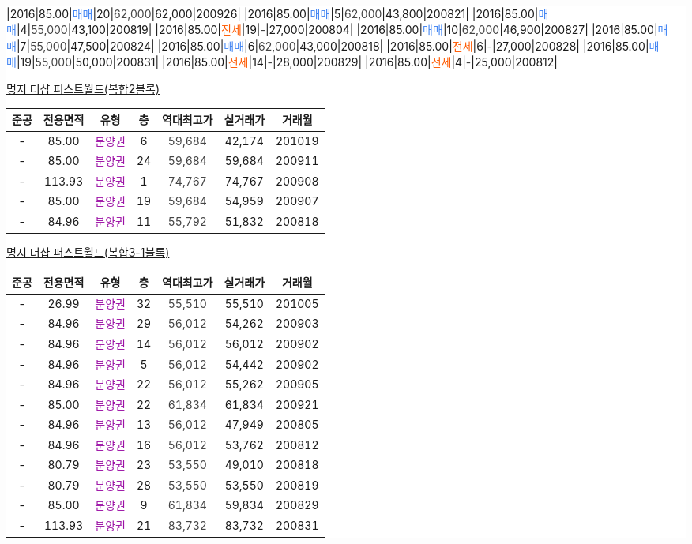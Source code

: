 |2016|85.00|<span style="color:#4285f3">매매</span>|20|<span style="color:#444444">62,000</span>|62,000|200926|
|2016|85.00|<span style="color:#4285f3">매매</span>|5|<span style="color:#444444">62,000</span>|43,800|200821|
|2016|85.00|<span style="color:#4285f3">매매</span>|4|<span style="color:#444444">55,000</span>|43,100|200819|
|2016|85.00|<span style="color:#ff5a00">전세</span>|19|<span style="color:#444444">-</span>|27,000|200804|
|2016|85.00|<span style="color:#4285f3">매매</span>|10|<span style="color:#444444">62,000</span>|46,900|200827|
|2016|85.00|<span style="color:#4285f3">매매</span>|7|<span style="color:#444444">55,000</span>|47,500|200824|
|2016|85.00|<span style="color:#4285f3">매매</span>|6|<span style="color:#444444">62,000</span>|43,000|200818|
|2016|85.00|<span style="color:#ff5a00">전세</span>|6|<span style="color:#444444">-</span>|27,000|200828|
|2016|85.00|<span style="color:#4285f3">매매</span>|19|<span style="color:#444444">55,000</span>|50,000|200831|
|2016|85.00|<span style="color:#ff5a00">전세</span>|14|<span style="color:#444444">-</span>|28,000|200829|
|2016|85.00|<span style="color:#ff5a00">전세</span>|4|<span style="color:#444444">-</span>|25,000|200812|

[명지 더샵 퍼스트월드(복합2블록)](https://search.naver.com/search.naver?query=%EB%B6%80%EC%82%B0%EA%B4%91%EC%97%AD%EC%8B%9C+%EA%B0%95%EC%84%9C%EA%B5%AC+%EB%AA%85%EC%A7%80%EB%8F%99+%EB%AA%85%EC%A7%80+%EB%8D%94%EC%83%B5+%ED%8D%BC%EC%8A%A4%ED%8A%B8%EC%9B%94%EB%93%9C%28%EB%B3%B5%ED%95%A92%EB%B8%94%EB%A1%9D%29)

|준공|전용면적|유형|층|역대최고가|실거래가|거래월|
|:---:|:---:|:---:|:---:|:---:|:---:|:---:|
|-|85.00|<span style="color:#9C11A5">분양권</span>|6|<span style="color:#444444">59,684</span>|42,174|201019|
|-|85.00|<span style="color:#9C11A5">분양권</span>|24|<span style="color:#444444">59,684</span>|59,684|200911|
|-|113.93|<span style="color:#9C11A5">분양권</span>|1|<span style="color:#444444">74,767</span>|74,767|200908|
|-|85.00|<span style="color:#9C11A5">분양권</span>|19|<span style="color:#444444">59,684</span>|54,959|200907|
|-|84.96|<span style="color:#9C11A5">분양권</span>|11|<span style="color:#444444">55,792</span>|51,832|200818|

[명지 더샵 퍼스트월드(복합3-1블록)](https://search.naver.com/search.naver?query=%EB%B6%80%EC%82%B0%EA%B4%91%EC%97%AD%EC%8B%9C+%EA%B0%95%EC%84%9C%EA%B5%AC+%EB%AA%85%EC%A7%80%EB%8F%99+%EB%AA%85%EC%A7%80+%EB%8D%94%EC%83%B5+%ED%8D%BC%EC%8A%A4%ED%8A%B8%EC%9B%94%EB%93%9C%28%EB%B3%B5%ED%95%A93-1%EB%B8%94%EB%A1%9D%29)

|준공|전용면적|유형|층|역대최고가|실거래가|거래월|
|:---:|:---:|:---:|:---:|:---:|:---:|:---:|
|-|26.99|<span style="color:#9C11A5">분양권</span>|32|<span style="color:#444444">55,510</span>|55,510|201005|
|-|84.96|<span style="color:#9C11A5">분양권</span>|29|<span style="color:#444444">56,012</span>|54,262|200903|
|-|84.96|<span style="color:#9C11A5">분양권</span>|14|<span style="color:#444444">56,012</span>|56,012|200902|
|-|84.96|<span style="color:#9C11A5">분양권</span>|5|<span style="color:#444444">56,012</span>|54,442|200902|
|-|84.96|<span style="color:#9C11A5">분양권</span>|22|<span style="color:#444444">56,012</span>|55,262|200905|
|-|85.00|<span style="color:#9C11A5">분양권</span>|22|<span style="color:#444444">61,834</span>|61,834|200921|
|-|84.96|<span style="color:#9C11A5">분양권</span>|13|<span style="color:#444444">56,012</span>|47,949|200805|
|-|84.96|<span style="color:#9C11A5">분양권</span>|16|<span style="color:#444444">56,012</span>|53,762|200812|
|-|80.79|<span style="color:#9C11A5">분양권</span>|23|<span style="color:#444444">53,550</span>|49,010|200818|
|-|80.79|<span style="color:#9C11A5">분양권</span>|28|<span style="color:#444444">53,550</span>|53,550|200819|
|-|85.00|<span style="color:#9C11A5">분양권</span>|9|<span style="color:#444444">61,834</span>|59,834|200829|
|-|113.93|<span style="color:#9C11A5">분양권</span>|21|<span style="color:#444444">83,732</span>|83,732|200831|
